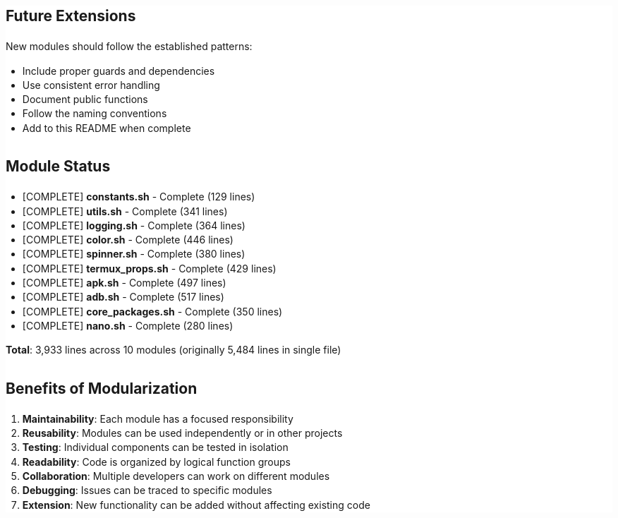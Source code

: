 ## Future Extensions

New modules should follow the established patterns:
- Include proper guards and dependencies
- Use consistent error handling
- Document public functions
- Follow the naming conventions
- Add to this README when complete

## Module Status

- [COMPLETE] **constants.sh** - Complete (129 lines)
- [COMPLETE] **utils.sh** - Complete (341 lines)  
- [COMPLETE] **logging.sh** - Complete (364 lines)
- [COMPLETE] **color.sh** - Complete (446 lines)
- [COMPLETE] **spinner.sh** - Complete (380 lines)
- [COMPLETE] **termux_props.sh** - Complete (429 lines)
- [COMPLETE] **apk.sh** - Complete (497 lines)
- [COMPLETE] **adb.sh** - Complete (517 lines)
- [COMPLETE] **core_packages.sh** - Complete (350 lines)
- [COMPLETE] **nano.sh** - Complete (280 lines)

**Total**: 3,933 lines across 10 modules (originally 5,484 lines in single file)

## Benefits of Modularization

1. **Maintainability**: Each module has a focused responsibility
2. **Reusability**: Modules can be used independently or in other projects
3. **Testing**: Individual components can be tested in isolation
4. **Readability**: Code is organized by logical function groups
5. **Collaboration**: Multiple developers can work on different modules
6. **Debugging**: Issues can be traced to specific modules
7. **Extension**: New functionality can be added without affecting existing code